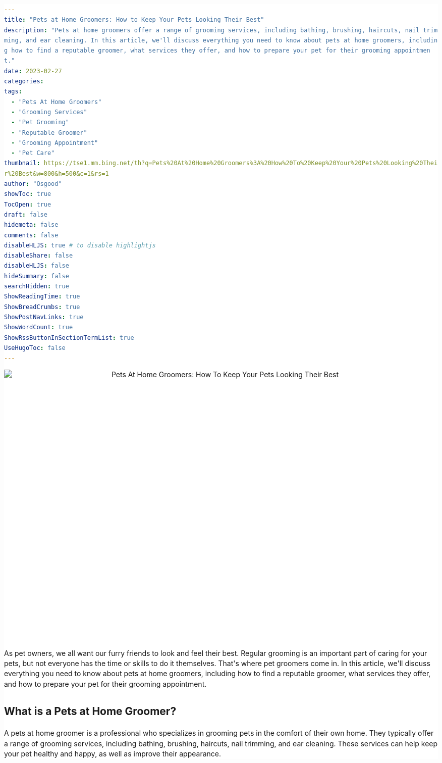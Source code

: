 ```yaml
---
title: "Pets at Home Groomers: How to Keep Your Pets Looking Their Best"
description: "Pets at home groomers offer a range of grooming services, including bathing, brushing, haircuts, nail trimming, and ear cleaning. In this article, we'll discuss everything you need to know about pets at home groomers, including how to find a reputable groomer, what services they offer, and how to prepare your pet for their grooming appointment."
date: 2023-02-27
categories: 
tags:
  - "Pets At Home Groomers"
  - "Grooming Services"
  - "Pet Grooming"
  - "Reputable Groomer"
  - "Grooming Appointment"
  - "Pet Care" 
thumbnail: https://tse1.mm.bing.net/th?q=Pets%20At%20Home%20Groomers%3A%20How%20To%20Keep%20Your%20Pets%20Looking%20Their%20Best&w=800&h=500&c=1&rs=1
author: "Osgood"
showToc: true
TocOpen: true
draft: false
hidemeta: false
comments: false
disableHLJS: true # to disable highlightjs
disableShare: false
disableHLJS: false
hideSummary: false
searchHidden: true
ShowReadingTime: true
ShowBreadCrumbs: true
ShowPostNavLinks: true
ShowWordCount: true
ShowRssButtonInSectionTermList: true
UseHugoToc: false
---
```


<center>
	<img src="https://tse1.mm.bing.net/th?q=Pets%20At%20Home%20Groomers%3A%20How%20To%20Keep%20Your%20Pets%20Looking%20Their%20Best&w=800&h=500&c=1&rs=1" alt="Pets At Home Groomers: How To Keep Your Pets Looking Their Best" width="800" height="500" style="display: block; width: 100%; height: auto">
</center>

<p>As pet owners, we all want our furry friends to look and feel their best. Regular grooming is an important part of caring for your pets, but not everyone has the time or skills to do it themselves. That's where pet groomers come in. In this article, we'll discuss everything you need to know about pets at home groomers, including how to find a reputable groomer, what services they offer, and how to prepare your pet for their grooming appointment.</p>

<h2>What is a Pets at Home Groomer?</h2>

<p>A pets at home groomer is a professional who specializes in grooming pets in the comfort of their own home. They typically offer a range of grooming services, including bathing, brushing, haircuts, nail trimming, and ear cleaning. These services can help keep your pet healthy and happy, as well as improve their appearance.</p>
